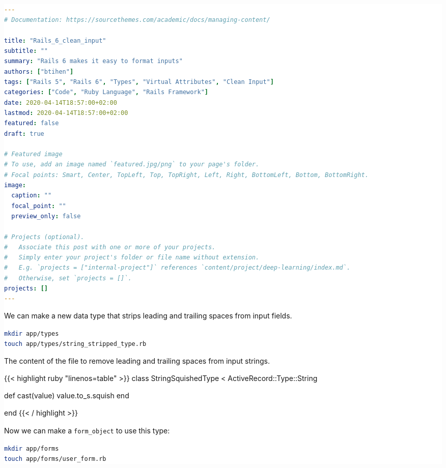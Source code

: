 ```yaml
---
# Documentation: https://sourcethemes.com/academic/docs/managing-content/

title: "Rails_6_clean_input"
subtitle: ""
summary: "Rails 6 makes it easy to format inputs"
authors: ["btihen"]
tags: ["Rails 5", "Rails 6", "Types", "Virtual Attributes", "Clean Input"]
categories: ["Code", "Ruby Language", "Rails Framework"]
date: 2020-04-14T18:57:00+02:00
lastmod: 2020-04-14T18:57:00+02:00
featured: false
draft: true

# Featured image
# To use, add an image named `featured.jpg/png` to your page's folder.
# Focal points: Smart, Center, TopLeft, Top, TopRight, Left, Right, BottomLeft, Bottom, BottomRight.
image:
  caption: ""
  focal_point: ""
  preview_only: false

# Projects (optional).
#   Associate this post with one or more of your projects.
#   Simply enter your project's folder or file name without extension.
#   E.g. `projects = ["internal-project"]` references `content/project/deep-learning/index.md`.
#   Otherwise, set `projects = []`.
projects: []
---
```


We can make a new data type that strips leading and trailing spaces from input fields.

```bash {linenos=table,hl_lines=1}
mkdir app/types
touch app/types/string_stripped_type.rb
```

The content of the file to remove leading and trailing spaces from input strings.

{{< highlight ruby "linenos=table" >}}
class StringSquishedType < ActiveRecord::Type::String

  def cast(value)
    value.to_s.squish
  end

end
{{< / highlight >}}

Now we can make a `form_object` to use this type:

```bash {linenos=table,hl_lines=1}
mkdir app/forms
touch app/forms/user_form.rb
```
